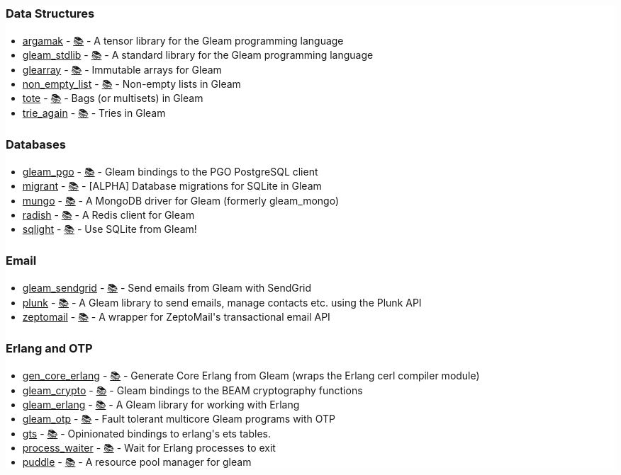 ### Data Structures

- [argamak](https://github.com/tynanbe/argamak) - [📚](https://hexdocs.pm/argamak/) - A tensor library for the Gleam programming language
- [gleam_stdlib](https://github.com/gleam-lang/stdlib) - [📚](https://hexdocs.pm/gleam_stdlib/) - A standard library for the Gleam programming language
- [glearray](https://github.com/fschwalbe/glearray) - [📚](https://hexdocs.pm/glearray/) - Immutable arrays for Gleam
- [non_empty_list](https://github.com/giacomocavalieri/non_empty_list) - [📚](https://hexdocs.pm/non_empty_list/) - Non-empty lists in Gleam
- [tote](https://github.com/giacomocavalieri/tote) - [📚](https://hexdocs.pm/tote/) - Bags (or multisets) in Gleam
- [trie_again](https://github.com/giacomocavalieri/trie_again) - [📚](https://hexdocs.pm/trie_again/) - Tries in Gleam

### Databases

- [gleam_pgo](https://github.com/gleam-experiments/pgo) - [📚](https://hexdocs.pm/gleam_pgo/) - Gleam bindings to the PGO PostgreSQL client
- [migrant](https://github.com/trulyao/migrant) - [📚](https://hexdocs.pm/migrant/) - [ALPHA] Database migrations for SQLite in Gleam
- [mungo](https://github.com/massivefermion/mungo) - [📚](https://hexdocs.pm/mungo/) - A MongoDB driver for Gleam (formerly gleam_mongo)
- [radish](https://github.com/massivefermion/radish) - [📚](https://hexdocs.pm/radish/) - A Redis client for Gleam
- [sqlight](https://github.com/lpil/sqlight) - [📚](https://hexdocs.pm/sqlight/) - Use SQLite from Gleam!

### Email

- [gleam_sendgrid](https://github.com/lpil/gleam_sendgrid) - [📚](https://hexdocs.pm/gleam_sendgrid/) - Send emails from Gleam with SendGrid
- [plunk](https://github.com/aosasona/plunk.gleam) - [📚](https://hexdocs.pm/plunk/) - A Gleam library to send emails, manage contacts etc. using the Plunk API
- [zeptomail](https://github.com/lpil/zeptomail) - [📚](https://hexdocs.pm/zeptomail/) - A wrapper for ZeptoMail's transactional email API

### Erlang and OTP

- [gen_core_erlang](https://codeberg.org/kero/gleam_codegen) - [📚](https://hexdocs.pm/gen_core_erlang/) - Generate Core Erlang from Gleam (wraps the Erlang cerl compiler module)
- [gleam_crypto](https://github.com/gleam-lang/crypto) - [📚](https://hexdocs.pm/gleam_crypto/) - Gleam bindings to the BEAM cryptography functions
- [gleam_erlang](https://github.com/gleam-lang/erlang) - [📚](https://hexdocs.pm/gleam_erlang/) - A Gleam library for working with Erlang
- [gleam_otp](https://github.com/gleam-lang/otp) - [📚](https://hexdocs.pm/gleam_otp/) - Fault tolerant multicore Gleam programs with OTP
- [gts](https://github.com/lunarmagpie/gts) - [📚](https://hexdocs.pm/gts/) - Opinionated bindings to erlang's ets tables.
- [process_waiter](https://github.com/lpil/process-waiter) - [📚](https://hexdocs.pm/process_waiter/) - Wait for Erlang processes to exit
- [puddle](https://github.com/massivefermion/puddle) - [📚](https://hexdocs.pm/puddle/) - A resource pool manager for gleam


[suggestions]: https://github.com/gleam-lang/awesome-gleam/issues/34